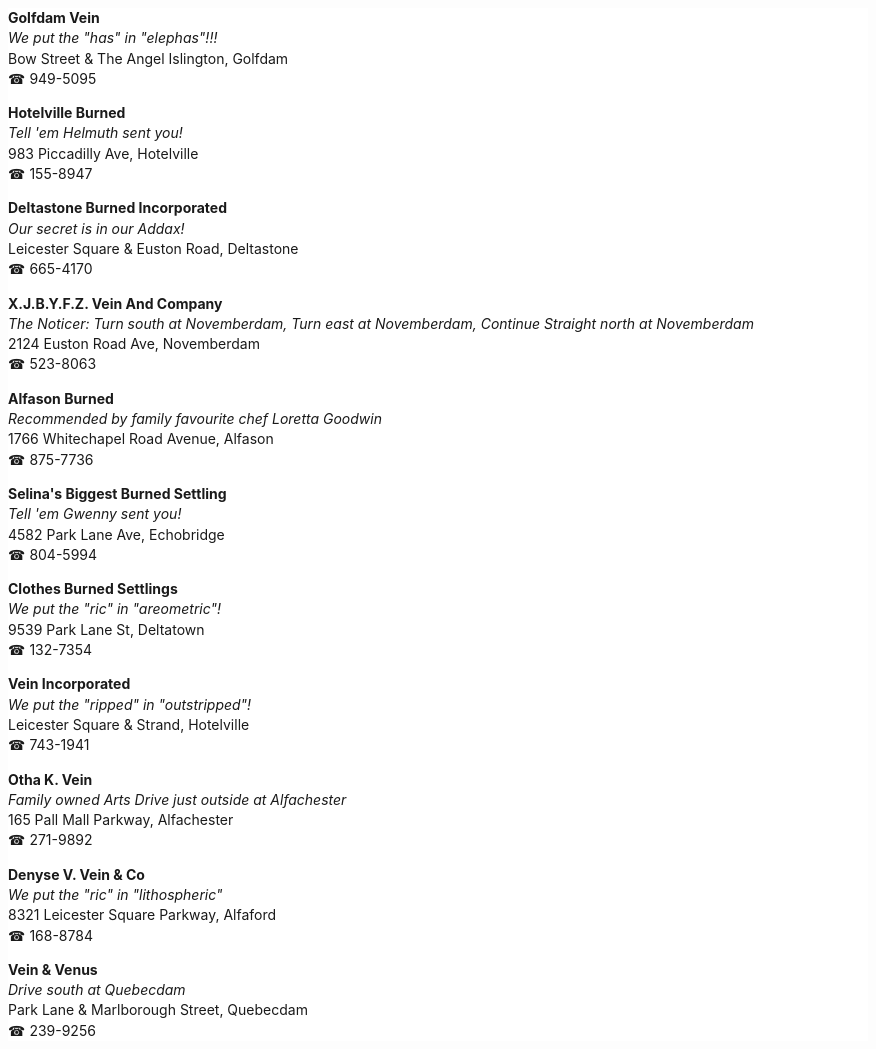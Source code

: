 **Golfdam Vein**  
_We put the "has" in "elephas"!!!_  
Bow Street & The Angel Islington, Golfdam  
☎ 949-5095

**Hotelville Burned**  
_Tell 'em Helmuth sent you!_  
983 Piccadilly Ave, Hotelville  
☎ 155-8947

**Deltastone Burned Incorporated**  
_Our secret is in our Addax!_  
Leicester Square & Euston Road, Deltastone  
☎ 665-4170

**X.J.B.Y.F.Z. Vein And Company**  
_The Noticer: Turn south at Novemberdam, Turn east at Novemberdam, Continue Straight north at Novemberdam_  
2124 Euston Road Ave, Novemberdam  
☎ 523-8063

**Alfason Burned**  
_Recommended by family favourite chef Loretta Goodwin_  
1766 Whitechapel Road Avenue, Alfason  
☎ 875-7736

**Selina's Biggest Burned Settling**  
_Tell 'em Gwenny sent you!_  
4582 Park Lane Ave, Echobridge  
☎ 804-5994

**Clothes Burned Settlings**  
_We put the "ric" in "areometric"!_  
9539 Park Lane St, Deltatown  
☎ 132-7354

**Vein Incorporated**  
_We put the "ripped" in "outstripped"!_  
Leicester Square & Strand, Hotelville  
☎ 743-1941

**Otha K. Vein**  
_Family owned Arts 
Drive just outside at Alfachester_  
165 Pall Mall Parkway, Alfachester  
☎ 271-9892

**Denyse V. Vein & Co**  
_We put the "ric" in "lithospheric"_  
8321 Leicester Square Parkway, Alfaford  
☎ 168-8784

**Vein & Venus**  
_Drive south at Quebecdam_  
Park Lane & Marlborough Street, Quebecdam  
☎ 239-9256
